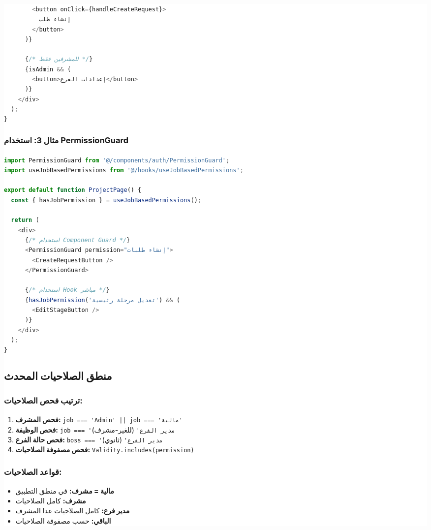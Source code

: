 ```typescript
        <button onClick={handleCreateRequest}>
          إنشاء طلب
        </button>
      )}
      
      {/* للمشرفين فقط */}
      {isAdmin && (
        <button>إعدادات الفرع</button>
      )}
    </div>
  );
}
```

### مثال 3: استخدام PermissionGuard
```typescript
import PermissionGuard from '@/components/auth/PermissionGuard';
import useJobBasedPermissions from '@/hooks/useJobBasedPermissions';

export default function ProjectPage() {
  const { hasJobPermission } = useJobBasedPermissions();

  return (
    <div>
      {/* استخدام Component Guard */}
      <PermissionGuard permission="إنشاء طلبات">
        <CreateRequestButton />
      </PermissionGuard>
      
      {/* استخدام Hook مباشر */}
      {hasJobPermission('تعديل مرحلة رئيسية') && (
        <EditStageButton />
      )}
    </div>
  );
}
```

## منطق الصلاحيات المحدث

### ترتيب فحص الصلاحيات:
1. **فحص المشرف:** `job === 'Admin' || job === 'مالية'`
2. **فحص الوظيفة:** `job === 'مدير الفرع'` (للغير-مشرف)
3. **فحص حالة الفرع:** `boss === 'مدير الفرع'` (ثانوي)
4. **فحص مصفوفة الصلاحيات:** `Validity.includes(permission)`

### قواعد الصلاحيات:
- **مالية = مشرف:** في منطق التطبيق
- **مشرف:** كامل الصلاحيات
- **مدير فرع:** كامل الصلاحيات عدا المشرف
- **الباقي:** حسب مصفوفة الصلاحيات
